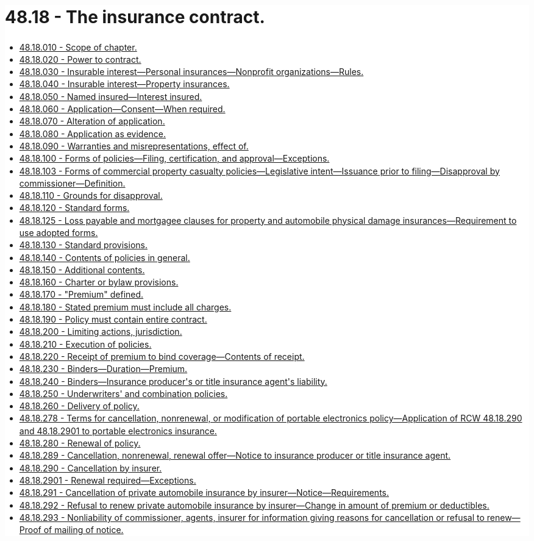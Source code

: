 # 48.18 - The insurance contract.
* [48.18.010 - Scope of chapter.](#4818010---scope-of-chapter)
* [48.18.020 - Power to contract.](#4818020---power-to-contract)
* [48.18.030 - Insurable interest—Personal insurances—Nonprofit organizations—Rules.](#4818030---insurable-interestpersonal-insurancesnonprofit-organizationsrules)
* [48.18.040 - Insurable interest—Property insurances.](#4818040---insurable-interestproperty-insurances)
* [48.18.050 - Named insured—Interest insured.](#4818050---named-insuredinterest-insured)
* [48.18.060 - Application—Consent—When required.](#4818060---applicationconsentwhen-required)
* [48.18.070 - Alteration of application.](#4818070---alteration-of-application)
* [48.18.080 - Application as evidence.](#4818080---application-as-evidence)
* [48.18.090 - Warranties and misrepresentations, effect of.](#4818090---warranties-and-misrepresentations-effect-of)
* [48.18.100 - Forms of policies—Filing, certification, and approval—Exceptions.](#4818100---forms-of-policiesfiling-certification-and-approvalexceptions)
* [48.18.103 - Forms of commercial property casualty policies—Legislative intent—Issuance prior to filing—Disapproval by commissioner—Definition.](#4818103---forms-of-commercial-property-casualty-policieslegislative-intentissuance-prior-to-filingdisapproval-by-commissionerdefinition)
* [48.18.110 - Grounds for disapproval.](#4818110---grounds-for-disapproval)
* [48.18.120 - Standard forms.](#4818120---standard-forms)
* [48.18.125 - Loss payable and mortgagee clauses for property and automobile physical damage insurances—Requirement to use adopted forms.](#4818125---loss-payable-and-mortgagee-clauses-for-property-and-automobile-physical-damage-insurancesrequirement-to-use-adopted-forms)
* [48.18.130 - Standard provisions.](#4818130---standard-provisions)
* [48.18.140 - Contents of policies in general.](#4818140---contents-of-policies-in-general)
* [48.18.150 - Additional contents.](#4818150---additional-contents)
* [48.18.160 - Charter or bylaw provisions.](#4818160---charter-or-bylaw-provisions)
* [48.18.170 - "Premium" defined.](#4818170---premium-defined)
* [48.18.180 - Stated premium must include all charges.](#4818180---stated-premium-must-include-all-charges)
* [48.18.190 - Policy must contain entire contract.](#4818190---policy-must-contain-entire-contract)
* [48.18.200 - Limiting actions, jurisdiction.](#4818200---limiting-actions-jurisdiction)
* [48.18.210 - Execution of policies.](#4818210---execution-of-policies)
* [48.18.220 - Receipt of premium to bind coverage—Contents of receipt.](#4818220---receipt-of-premium-to-bind-coveragecontents-of-receipt)
* [48.18.230 - Binders—Duration—Premium.](#4818230---bindersdurationpremium)
* [48.18.240 - Binders—Insurance producer's or title insurance agent's liability.](#4818240---bindersinsurance-producers-or-title-insurance-agents-liability)
* [48.18.250 - Underwriters' and combination policies.](#4818250---underwriters-and-combination-policies)
* [48.18.260 - Delivery of policy.](#4818260---delivery-of-policy)
* [48.18.278 - Terms for cancellation, nonrenewal, or modification of portable electronics policy—Application of RCW  48.18.290 and  48.18.2901 to portable electronics insurance.](#4818278---terms-for-cancellation-nonrenewal-or-modification-of-portable-electronics-policyapplication-of-rcw--4818290-and--48182901-to-portable-electronics-insurance)
* [48.18.280 - Renewal of policy.](#4818280---renewal-of-policy)
* [48.18.289 - Cancellation, nonrenewal, renewal offer—Notice to insurance producer or title insurance agent.](#4818289---cancellation-nonrenewal-renewal-offernotice-to-insurance-producer-or-title-insurance-agent)
* [48.18.290 - Cancellation by insurer.](#4818290---cancellation-by-insurer)
* [48.18.2901 - Renewal required—Exceptions.](#48182901---renewal-requiredexceptions)
* [48.18.291 - Cancellation of private automobile insurance by insurer—Notice—Requirements.](#4818291---cancellation-of-private-automobile-insurance-by-insurernoticerequirements)
* [48.18.292 - Refusal to renew private automobile insurance by insurer—Change in amount of premium or deductibles.](#4818292---refusal-to-renew-private-automobile-insurance-by-insurerchange-in-amount-of-premium-or-deductibles)
* [48.18.293 - Nonliability of commissioner, agents, insurer for information giving reasons for cancellation or refusal to renew—Proof of mailing of notice.](#4818293---nonliability-of-commissioner-agents-insurer-for-information-giving-reasons-for-cancellation-or-refusal-to-renewproof-of-mailing-of-notice)